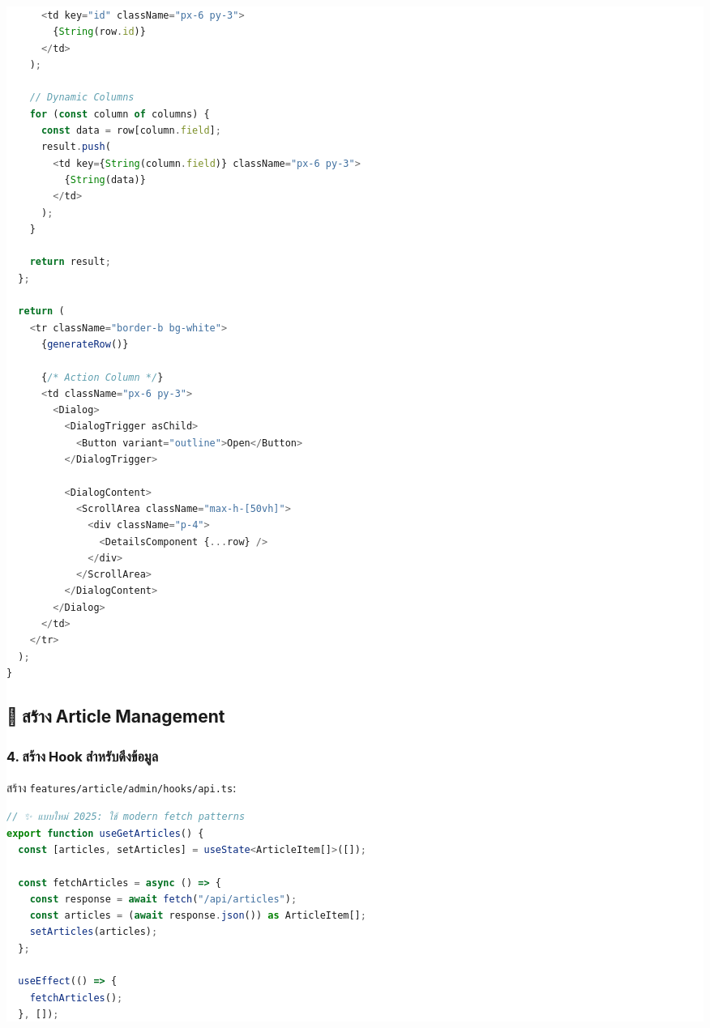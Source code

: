 ```typescript
      <td key="id" className="px-6 py-3">
        {String(row.id)}
      </td>
    );

    // Dynamic Columns
    for (const column of columns) {
      const data = row[column.field];
      result.push(
        <td key={String(column.field)} className="px-6 py-3">
          {String(data)}
        </td>
      );
    }

    return result;
  };

  return (
    <tr className="border-b bg-white">
      {generateRow()}

      {/* Action Column */}
      <td className="px-6 py-3">
        <Dialog>
          <DialogTrigger asChild>
            <Button variant="outline">Open</Button>
          </DialogTrigger>

          <DialogContent>
            <ScrollArea className="max-h-[50vh]">
              <div className="p-4">
                <DetailsComponent {...row} />
              </div>
            </ScrollArea>
          </DialogContent>
        </Dialog>
      </td>
    </tr>
  );
}
```

## 📄 สร้าง Article Management

### 4. สร้าง Hook สำหรับดึงข้อมูล

สร้าง `features/article/admin/hooks/api.ts`:

```typescript
// ✨ แบบใหม่ 2025: ใช้ modern fetch patterns
export function useGetArticles() {
  const [articles, setArticles] = useState<ArticleItem[]>([]);

  const fetchArticles = async () => {
    const response = await fetch("/api/articles");
    const articles = (await response.json()) as ArticleItem[];
    setArticles(articles);
  };

  useEffect(() => {
    fetchArticles();
  }, []);
```